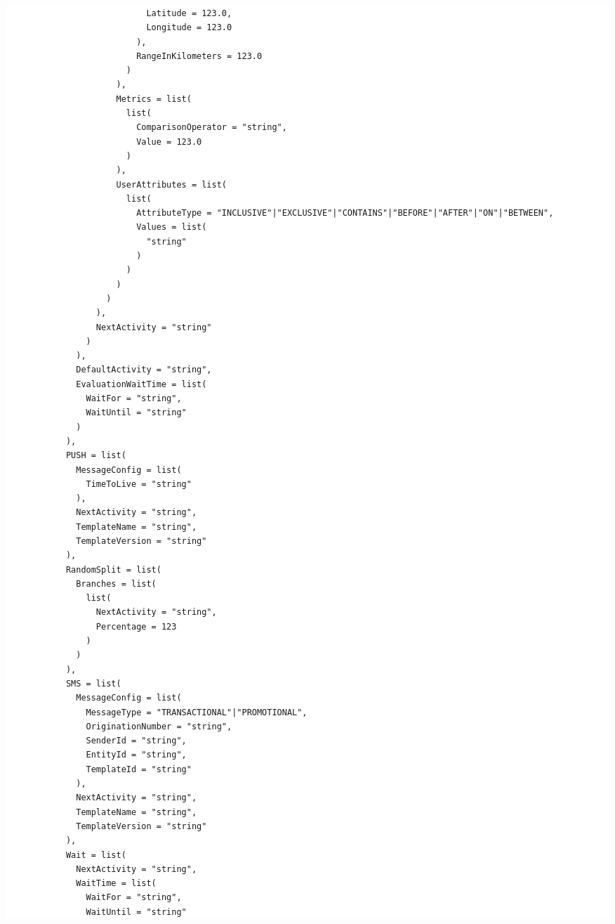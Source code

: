                                 Latitude = 123.0,
                                Longitude = 123.0
                              ),
                              RangeInKilometers = 123.0
                            )
                          ),
                          Metrics = list(
                            list(
                              ComparisonOperator = "string",
                              Value = 123.0
                            )
                          ),
                          UserAttributes = list(
                            list(
                              AttributeType = "INCLUSIVE"|"EXCLUSIVE"|"CONTAINS"|"BEFORE"|"AFTER"|"ON"|"BETWEEN",
                              Values = list(
                                "string"
                              )
                            )
                          )
                        )
                      ),
                      NextActivity = "string"
                    )
                  ),
                  DefaultActivity = "string",
                  EvaluationWaitTime = list(
                    WaitFor = "string",
                    WaitUntil = "string"
                  )
                ),
                PUSH = list(
                  MessageConfig = list(
                    TimeToLive = "string"
                  ),
                  NextActivity = "string",
                  TemplateName = "string",
                  TemplateVersion = "string"
                ),
                RandomSplit = list(
                  Branches = list(
                    list(
                      NextActivity = "string",
                      Percentage = 123
                    )
                  )
                ),
                SMS = list(
                  MessageConfig = list(
                    MessageType = "TRANSACTIONAL"|"PROMOTIONAL",
                    OriginationNumber = "string",
                    SenderId = "string",
                    EntityId = "string",
                    TemplateId = "string"
                  ),
                  NextActivity = "string",
                  TemplateName = "string",
                  TemplateVersion = "string"
                ),
                Wait = list(
                  NextActivity = "string",
                  WaitTime = list(
                    WaitFor = "string",
                    WaitUntil = "string"